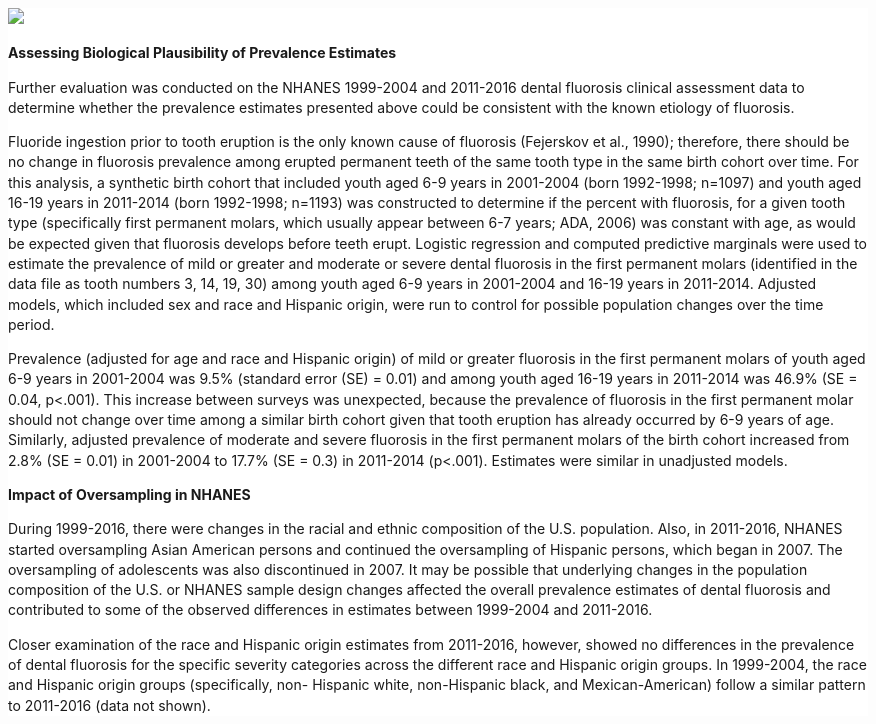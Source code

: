 ![](/Nchs/Nhanes/2013-2014/FLXCLN_H/Figure2.PNG)

**Assessing Biological Plausibility of Prevalence Estimates**

Further evaluation was conducted on the NHANES 1999-2004 and 2011-2016 dental
fluorosis clinical assessment data to determine whether the prevalence
estimates presented above could be consistent with the known etiology of
fluorosis.

Fluoride ingestion prior to tooth eruption is the only known cause of
fluorosis (Fejerskov et al., 1990); therefore, there should be no change in
fluorosis prevalence among erupted permanent teeth of the same tooth type in
the same birth cohort over time. For this analysis, a synthetic birth cohort
that included youth aged 6-9 years in 2001-2004 (born 1992-1998; n=1097) and
youth aged 16-19 years in 2011-2014 (born 1992-1998; n=1193) was constructed
to determine if the percent with fluorosis, for a given tooth type
(specifically first permanent molars, which usually appear between 6-7 years;
ADA, 2006) was constant with age, as would be expected given that fluorosis
develops before teeth erupt. Logistic regression and computed predictive
marginals were used to estimate the prevalence of mild or greater and moderate
or severe dental fluorosis in the first permanent molars (identified in the
data file as tooth numbers 3, 14, 19, 30) among youth aged 6-9 years in
2001-2004 and 16-19 years in 2011-2014. Adjusted models, which included sex
and race and Hispanic origin, were run to control for possible population
changes over the time period.

Prevalence (adjusted for age and race and Hispanic origin) of mild or greater
fluorosis in the first permanent molars of youth aged 6-9 years in 2001-2004
was 9.5% (standard error (SE) = 0.01) and among youth aged 16-19 years in
2011-2014 was 46.9% (SE = 0.04, p<.001). This increase between surveys was
unexpected, because the prevalence of fluorosis in the first permanent molar
should not change over time among a similar birth cohort given that tooth
eruption has already occurred by 6-9 years of age. Similarly, adjusted
prevalence of moderate and severe fluorosis in the first permanent molars of
the birth cohort increased from 2.8% (SE = 0.01) in 2001-2004 to 17.7% (SE =
0.3) in 2011-2014 (p<.001). Estimates were similar in unadjusted models.

**Impact of Oversampling in NHANES**

During 1999-2016, there were changes in the racial and ethnic composition of
the U.S. population. Also, in 2011-2016, NHANES started oversampling Asian
American persons and continued the oversampling of Hispanic persons, which
began in 2007. The oversampling of adolescents was also discontinued in 2007.
It may be possible that underlying changes in the population composition of
the U.S. or NHANES sample design changes affected the overall prevalence
estimates of dental fluorosis and contributed to some of the observed
differences in estimates between 1999-2004 and 2011-2016\.

Closer examination of the race and Hispanic origin estimates from 2011-2016,
however, showed no differences in the prevalence of dental fluorosis for the
specific severity categories across the different race and Hispanic origin
groups. In 1999-2004, the race and Hispanic origin groups (specifically, non-
Hispanic white, non-Hispanic black, and Mexican-American) follow a similar
pattern to 2011-2016 (data not shown).

